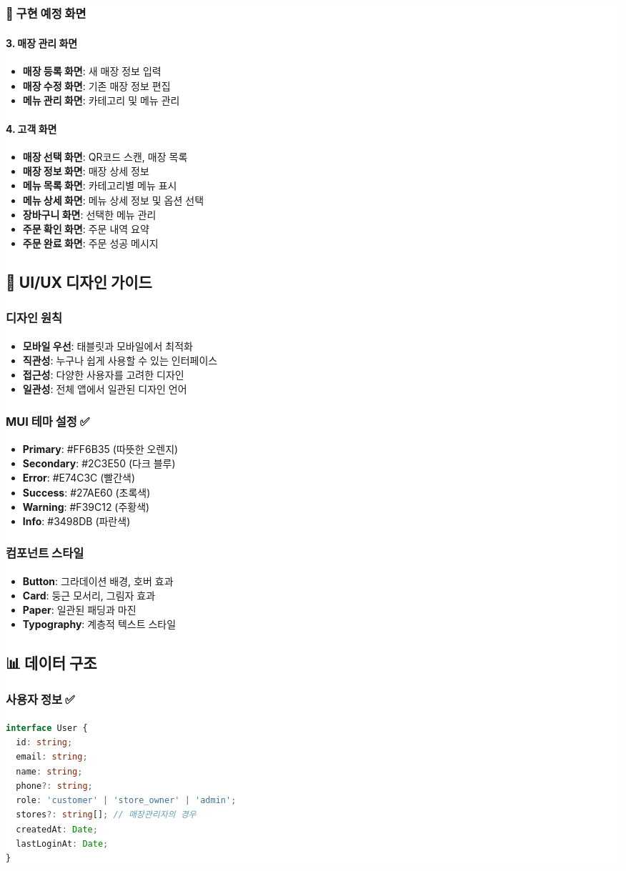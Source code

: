 ### 🚧 구현 예정 화면

#### 3. 매장 관리 화면
- **매장 등록 화면**: 새 매장 정보 입력
- **매장 수정 화면**: 기존 매장 정보 편집
- **메뉴 관리 화면**: 카테고리 및 메뉴 관리

#### 4. 고객 화면
- **매장 선택 화면**: QR코드 스캔, 매장 목록
- **매장 정보 화면**: 매장 상세 정보
- **메뉴 목록 화면**: 카테고리별 메뉴 표시
- **메뉴 상세 화면**: 메뉴 상세 정보 및 옵션 선택
- **장바구니 화면**: 선택한 메뉴 관리
- **주문 확인 화면**: 주문 내역 요약
- **주문 완료 화면**: 주문 성공 메시지

## 🎨 UI/UX 디자인 가이드

### 디자인 원칙
- **모바일 우선**: 태블릿과 모바일에서 최적화
- **직관성**: 누구나 쉽게 사용할 수 있는 인터페이스
- **접근성**: 다양한 사용자를 고려한 디자인
- **일관성**: 전체 앱에서 일관된 디자인 언어

### MUI 테마 설정 ✅
- **Primary**: #FF6B35 (따뜻한 오렌지)
- **Secondary**: #2C3E50 (다크 블루)
- **Error**: #E74C3C (빨간색)
- **Success**: #27AE60 (초록색)
- **Warning**: #F39C12 (주황색)
- **Info**: #3498DB (파란색)

### 컴포넌트 스타일
- **Button**: 그라데이션 배경, 호버 효과
- **Card**: 둥근 모서리, 그림자 효과
- **Paper**: 일관된 패딩과 마진
- **Typography**: 계층적 텍스트 스타일

## 📊 데이터 구조

### 사용자 정보 ✅
```typescript
interface User {
  id: string;
  email: string;
  name: string;
  phone?: string;
  role: 'customer' | 'store_owner' | 'admin';
  stores?: string[]; // 매장관리자의 경우
  createdAt: Date;
  lastLoginAt: Date;
}
```
